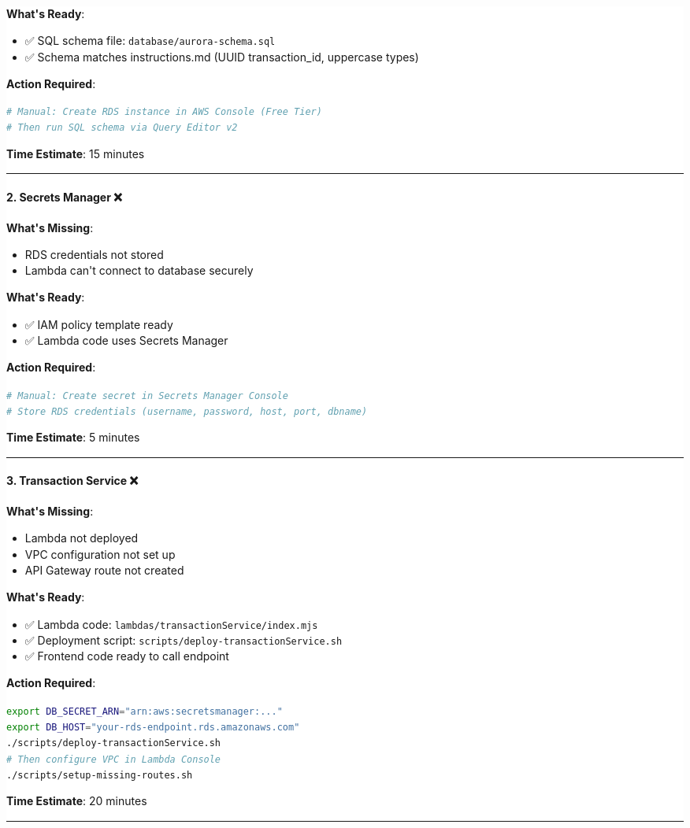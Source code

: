**What's Ready**:
- ✅ SQL schema file: `database/aurora-schema.sql`
- ✅ Schema matches instructions.md (UUID transaction_id, uppercase types)

**Action Required**:
```bash
# Manual: Create RDS instance in AWS Console (Free Tier)
# Then run SQL schema via Query Editor v2
```

**Time Estimate**: 15 minutes

---

#### 2. Secrets Manager ❌
**What's Missing**:
- RDS credentials not stored
- Lambda can't connect to database securely

**What's Ready**:
- ✅ IAM policy template ready
- ✅ Lambda code uses Secrets Manager

**Action Required**:
```bash
# Manual: Create secret in Secrets Manager Console
# Store RDS credentials (username, password, host, port, dbname)
```

**Time Estimate**: 5 minutes

---

#### 3. Transaction Service ❌
**What's Missing**:
- Lambda not deployed
- VPC configuration not set up
- API Gateway route not created

**What's Ready**:
- ✅ Lambda code: `lambdas/transactionService/index.mjs`
- ✅ Deployment script: `scripts/deploy-transactionService.sh`
- ✅ Frontend code ready to call endpoint

**Action Required**:
```bash
export DB_SECRET_ARN="arn:aws:secretsmanager:..."
export DB_HOST="your-rds-endpoint.rds.amazonaws.com"
./scripts/deploy-transactionService.sh
# Then configure VPC in Lambda Console
./scripts/setup-missing-routes.sh
```

**Time Estimate**: 20 minutes

---
